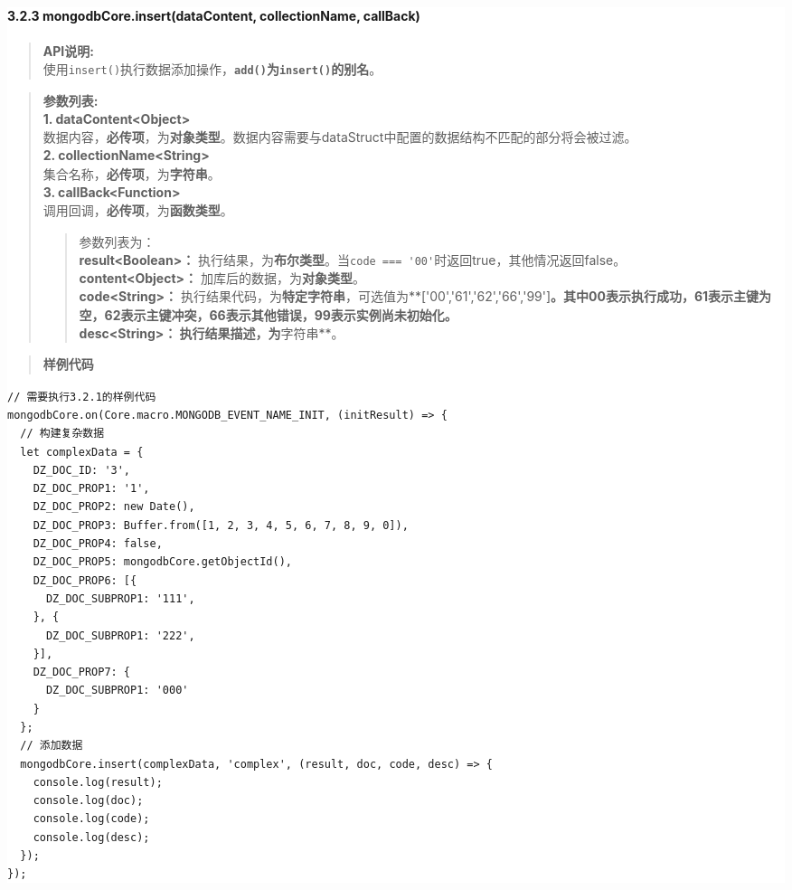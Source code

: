 <a id="3.2.3"></a>
#### 3.2.3 mongodbCore.insert(dataContent, collectionName, callBack)
> **API说明:**  
> 使用```insert()```执行数据添加操作，**```add()```为```insert()```的别名**。  

> **参数列表:**  
> **1. dataContent\<Object\>**  
> 数据内容，**必传项**，为**对象类型**。数据内容需要与dataStruct中配置的数据结构不匹配的部分将会被过滤。  
> **2. collectionName\<String\>**  
> 集合名称，**必传项**，为**字符串**。  
> **3. callBack\<Function\>**  
> 调用回调，**必传项**，为**函数类型**。  
>> 参数列表为：  
>> **result\<Boolean\>：** 执行结果，为**布尔类型**。当```code === '00'```时返回true，其他情况返回false。  
>> **content\<Object\>：** 加库后的数据，为**对象类型**。  
>> **code\<String\>：** 执行结果代码，为**特定字符串**，可选值为**['00','61','62','66','99']**。其中00表示执行成功，61表示主键为空，62表示主键冲突，66表示其他错误，99表示实例尚未初始化。  
>> **desc\<String\>：** 执行结果描述，为**字符串**。  

> **样例代码**
>
```
// 需要执行3.2.1的样例代码
mongodbCore.on(Core.macro.MONGODB_EVENT_NAME_INIT, (initResult) => {
  // 构建复杂数据
  let complexData = {
    DZ_DOC_ID: '3',
    DZ_DOC_PROP1: '1',
    DZ_DOC_PROP2: new Date(),
    DZ_DOC_PROP3: Buffer.from([1, 2, 3, 4, 5, 6, 7, 8, 9, 0]),
    DZ_DOC_PROP4: false,
    DZ_DOC_PROP5: mongodbCore.getObjectId(),
    DZ_DOC_PROP6: [{
      DZ_DOC_SUBPROP1: '111',
    }, {
      DZ_DOC_SUBPROP1: '222',
    }],
    DZ_DOC_PROP7: {
      DZ_DOC_SUBPROP1: '000'
    }
  };
  // 添加数据
  mongodbCore.insert(complexData, 'complex', (result, doc, code, desc) => {
    console.log(result);
    console.log(doc);
    console.log(code);
    console.log(desc);
  });
});
```
